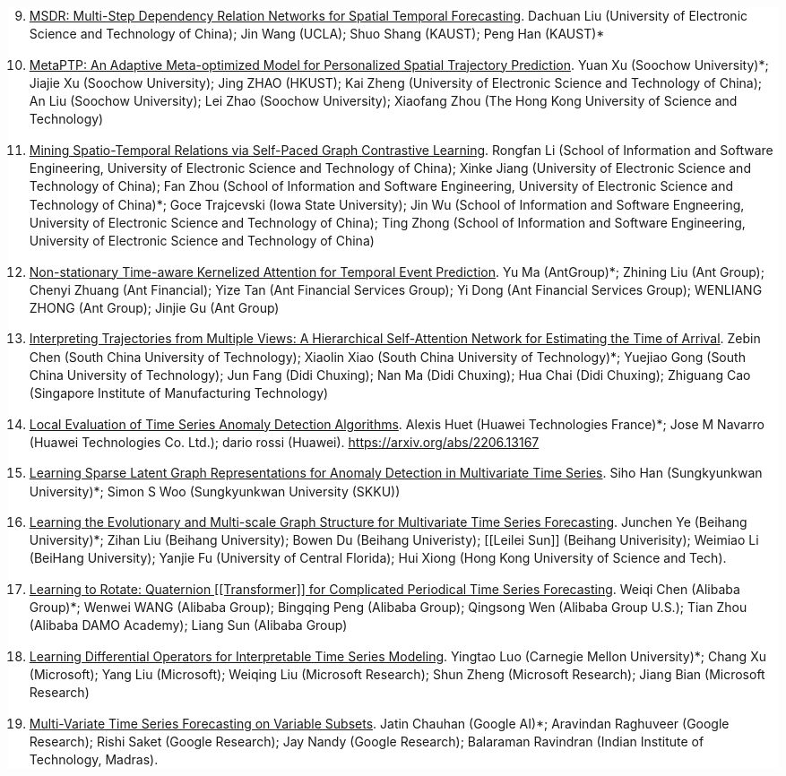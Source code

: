 9. [MSDR: Multi-Step Dependency Relation Networks for Spatial Temporal Forecasting](https://dl.acm.org/doi/pdf/10.1145/3534678.3539397). Dachuan Liu (University of Electronic Science and Technology of China); Jin Wang (UCLA); Shuo Shang (KAUST); Peng Han (KAUST)*

10. [MetaPTP: An Adaptive Meta-optimized Model for Personalized Spatial Trajectory Prediction](https://dl.acm.org/doi/pdf/10.1145/3534678.3539360). Yuan Xu (Soochow University)*; Jiajie Xu (Soochow University); Jing ZHAO (HKUST); Kai Zheng (University of Electronic Science and Technology of China); An Liu (Soochow University); Lei Zhao (Soochow University); Xiaofang Zhou (The Hong Kong University of Science and Technology)

11. [Mining Spatio-Temporal Relations via Self-Paced Graph Contrastive Learning](https://dl.acm.org/doi/pdf/10.1145/3534678.3539422). Rongfan Li (School of Information and Software Engineering, University of Electronic Science and Technology of China); Xinke Jiang (University of Electronic Science and Technology of China); Fan Zhou (School of Information and Software Engineering, University of Electronic Science and Technology of China)*; Goce Trajcevski (Iowa State University); Jin Wu (School of Information and Software Engneering, University of Electronic Science and Technology of China); Ting Zhong (School of Information and Software Engineering, University of Electronic Science and Technology of China)

12. [Non-stationary Time-aware Kernelized Attention for Temporal Event Prediction](https://dl.acm.org/doi/pdf/10.1145/3534678.3539470). Yu Ma (AntGroup)*; Zhining Liu (Ant Group); Chenyi Zhuang (Ant Financial); Yize Tan (Ant Financial Services Group); Yi Dong (Ant Financial Services Group); WENLIANG ZHONG (Ant Group); Jinjie Gu (Ant Group)

13. [Interpreting Trajectories from Multiple Views: A Hierarchical Self-Attention Network for Estimating the Time of Arrival](https://dl.acm.org/doi/pdf/10.1145/3534678.3539051). Zebin Chen (South China University of Technology); Xiaolin Xiao (South China University of Technology)*; Yuejiao Gong (South China University of Technology); Jun Fang (Didi Chuxing); Nan Ma (Didi Chuxing); Hua Chai (Didi Chuxing); Zhiguang Cao (Singapore Institute of Manufacturing Technology)

14. [Local Evaluation of Time Series Anomaly Detection Algorithms](https://dl.acm.org/doi/pdf/10.1145/3534678.3539339). Alexis Huet (Huawei Technologies France)*; Jose M Navarro (Huawei Technologies Co. Ltd.); dario rossi (Huawei). https://arxiv.org/abs/2206.13167

15. [Learning Sparse Latent Graph Representations for Anomaly Detection in Multivariate Time Series](https://dl.acm.org/doi/pdf/10.1145/3534678.3539117). Siho Han (Sungkyunkwan University)*; Simon S Woo (Sungkyunkwan University (SKKU))

16. [Learning the Evolutionary and Multi-scale Graph Structure for Multivariate Time Series Forecasting](https://arxiv.org/abs/2206.13816). Junchen Ye (Beihang University)*; Zihan Liu (Beihang University); Bowen Du (Beihang Univeristy); [[Leilei Sun]] (Beihang Univerisity); Weimiao Li (BeiHang University); Yanjie Fu (University of Central Florida); Hui Xiong (Hong Kong University of Science and Tech).

17. [Learning to Rotate: Quaternion [[Transformer]] for Complicated Periodical Time Series Forecasting](https://dl.acm.org/doi/pdf/10.1145/3534678.3539234). Weiqi Chen (Alibaba Group)*; Wenwei WANG (Alibaba Group); Bingqing Peng (Alibaba Group); Qingsong Wen (Alibaba Group U.S.); Tian Zhou (Alibaba DAMO Academy); Liang Sun (Alibaba Group)

18. [Learning Differential Operators for Interpretable Time Series Modeling](https://dl.acm.org/doi/pdf/10.1145/3534678.3539245). Yingtao Luo (Carnegie Mellon University)*; Chang Xu (Microsoft); Yang Liu (Microsoft); Weiqing Liu (Microsoft Research); Shun Zheng (Microsoft Research); Jiang Bian (Microsoft Research)

19. [Multi-Variate Time Series Forecasting on Variable Subsets](https://dl.acm.org/doi/pdf/10.1145/3534678.3539394). Jatin Chauhan (Google AI)*; Aravindan Raghuveer (Google Research); Rishi Saket (Google Research); Jay Nandy (Google Research); Balaraman Ravindran (Indian Institute of Technology, Madras).
